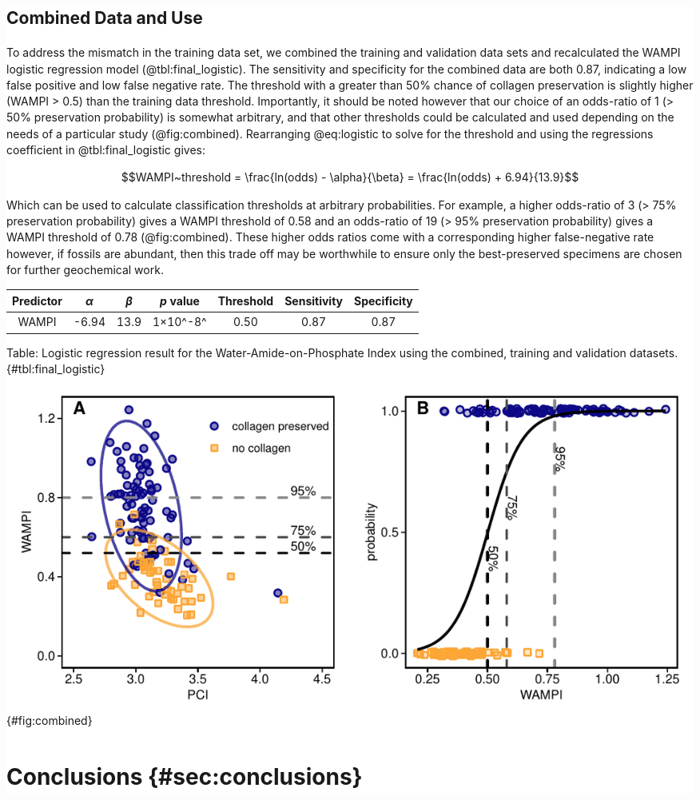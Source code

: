 ## Combined Data and Use

To address the mismatch in the training data set, we combined the training and validation data sets and recalculated the WAMPI logistic regression model (@tbl:final_logistic). The sensitivity and specificity for the combined data are both 0.87, indicating a low false positive and low false negative rate. The threshold with a greater than 50% chance of collagen preservation is slightly higher (WAMPI > 0.5) than the training data threshold. Importantly, it should be noted however that our choice of an odds-ratio of 1 (> 50% preservation probability) is somewhat arbitrary, and that other thresholds could be calculated and used depending on the needs of a particular study (@fig:combined). Rearranging @eq:logistic to solve for the threshold and using the regressions coefficient in @tbl:final_logistic gives:

$$WAMPI~threshold = \frac{ln(odds) - \alpha}{\beta} = \frac{ln(odds) + 6.94}{13.9}$$  

Which can be used to calculate classification thresholds at arbitrary probabilities. For example, a higher odds-ratio of 3 (> 75% preservation probability) gives a WAMPI threshold of 0.58 and an odds-ratio of 19 (> 95% preservation probability) gives a WAMPI threshold of 0.78 (@fig:combined). These higher odds ratios come with a corresponding higher false-negative rate however, if fossils are abundant, then this trade off may be worthwhile to ensure only the best-preserved specimens are chosen for further geochemical work.


| Predictor |  *α*  |  *β*  | *p* value | Threshold | Sensitivity | Specificity|
|:---------:|:-----:|:-----:|:---------:|:---------:|:-----------:|:----------:|
|   WAMPI   | -6.94 |  13.9 |  1×10^-8^ |   0.50    |     0.87    |    0.87    |

Table: Logistic regression result for the Water-Amide-on-Phosphate Index using the combined, training and validation datasets. {#tbl:final_logistic}

![Plot of final reference data set (training and validation data combined). A) Plot of PCI and WAMPI FTIR indices for the combined data set. The colored ellipses contain 95% of the data in each group. The horizontal dashed lines indicate the 50%, 75%, and 95% WAMPI thresholds. B) Final logistic regression model using the Water-Amide-on-Phosphate index for the combined data set. The vertical dashed lines indicate the 50%, 75%, and 95% preservation probability WAMPI thresholds.](./figures/combined_logistic.pdf){#fig:combined}

# Conclusions {#sec:conclusions}
